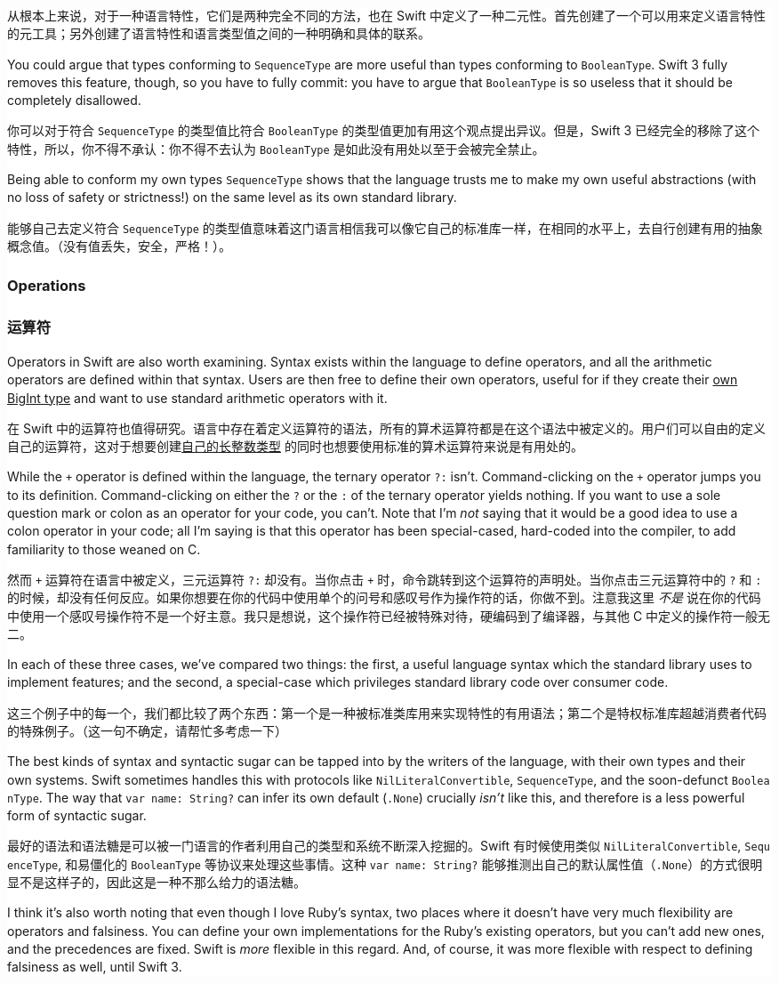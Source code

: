 从根本上来说，对于一种语言特性，它们是两种完全不同的方法，也在 Swift 中定义了一种二元性。首先创建了一个可以用来定义语言特性的元工具；另外创建了语言特性和语言类型值之间的一种明确和具体的联系。

You could argue that types conforming to `SequenceType` are more useful than types conforming to `BooleanType`. Swift 3 fully removes this feature, though, so you have to fully commit: you have to argue that `BooleanType` is so useless that it should be completely disallowed.

你可以对于符合 `SequenceType` 的类型值比符合 `BooleanType` 的类型值更加有用这个观点提出异议。但是，Swift 3 已经完全的移除了这个特性，所以，你不得不承认：你不得不去认为 `BooleanType` 是如此没有用处以至于会被完全禁止。

Being able to conform my own types `SequenceType` shows that the language trusts me to make my own useful abstractions (with no loss of safety or strictness!) on the same level as its own standard library.

能够自己去定义符合 `SequenceType` 的类型值意味着这门语言相信我可以像它自己的标准库一样，在相同的水平上，去自行创建有用的抽象概念值。（没有值丢失，安全，严格！）。

### Operations

### 运算符

Operators in Swift are also worth examining. Syntax exists within the language to define operators, and all the arithmetic operators are defined within that syntax. Users are then free to define their own operators, useful for if they create their [own BigInt type](https://github.com/lorentey/BigInt) and want to use standard arithmetic operators with it.

在 Swift 中的运算符也值得研究。语言中存在着定义运算符的语法，所有的算术运算符都是在这个语法中被定义的。用户们可以自由的定义自己的运算符，这对于想要创建[自己的长整数类型](https://github.com/lorentey/BigInt) 的同时也想要使用标准的算术运算符来说是有用处的。

While the `+` operator is defined within the language, the ternary operator `?:` isn’t. Command-clicking on the `+` operator jumps you to its definition. Command-clicking on either the `?` or the `:` of the ternary operator yields nothing. If you want to use a sole question mark or colon as an operator for your code, you can’t. Note that I’m _not_ saying that it would be a good idea to use a colon operator in your code; all I’m saying is that this operator has been special-cased, hard-coded into the compiler, to add familiarity to those weaned on C.

然而 `+` 运算符在语言中被定义，三元运算符 `?:` 却没有。当你点击 `+` 时，命令跳转到这个运算符的声明处。当你点击三元运算符中的 `?` 和 `:` 的时候，却没有任何反应。如果你想要在你的代码中使用单个的问号和感叹号作为操作符的话，你做不到。注意我这里 _不是_ 说在你的代码中使用一个感叹号操作符不是一个好主意。我只是想说，这个操作符已经被特殊对待，硬编码到了编译器，与其他 C 中定义的操作符一般无二。
 
In each of these three cases, we’ve compared two things: the first, a useful language syntax which the standard library uses to implement features; and the second, a special-case which privileges standard library code over consumer code.

这三个例子中的每一个，我们都比较了两个东西：第一个是一种被标准类库用来实现特性的有用语法；第二个是特权标准库超越消费者代码的特殊例子。（这一句不确定，请帮忙多考虑一下）

The best kinds of syntax and syntactic sugar can be tapped into by the writers of the language, with their own types and their own systems. Swift sometimes handles this with protocols like `NilLiteralConvertible`, `SequenceType`, and the soon-defunct `BooleanType`. The way that `var name: String?` can infer its own default (`.None`) crucially _isn’t_ like this, and therefore is a less powerful form of syntactic sugar.

最好的语法和语法糖是可以被一门语言的作者利用自己的类型和系统不断深入挖掘的。Swift 有时候使用类似 `NilLiteralConvertible`, `SequenceType`, 和易僵化的 `BooleanType` 等协议来处理这些事情。这种 `var name: String?` 能够推测出自己的默认属性值（`.None`）的方式很明显不是这样子的，因此这是一种不那么给力的语法糖。

I think it’s also worth noting that even though I love Ruby’s syntax, two places where it doesn’t have very much flexibility are operators and falsiness. You can define your own implementations for the Ruby’s existing operators, but you can’t add new ones, and the precedences are fixed. Swift is _more_ flexible in this regard. And, of course, it was more flexible with respect to defining falsiness as well, until Swift 3.
